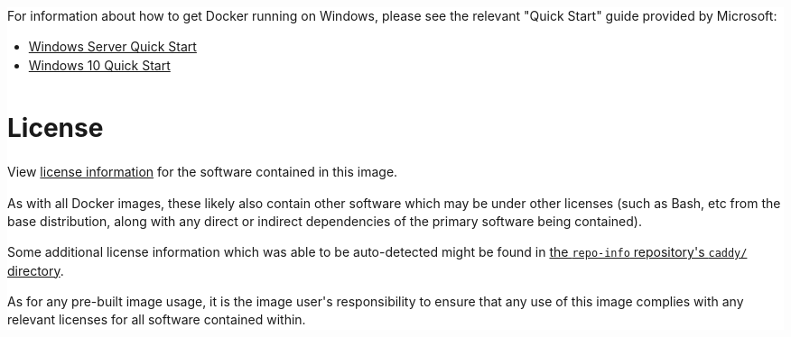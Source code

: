 For information about how to get Docker running on Windows, please see the relevant "Quick Start" guide provided by Microsoft:

-	[Windows Server Quick Start](https://msdn.microsoft.com/en-us/virtualization/windowscontainers/quick_start/quick_start_windows_server)
-	[Windows 10 Quick Start](https://msdn.microsoft.com/en-us/virtualization/windowscontainers/quick_start/quick_start_windows_10)

# License

View [license information](https://github.com/caddyserver/caddy/blob/master/LICENSE) for the software contained in this image.

As with all Docker images, these likely also contain other software which may be under other licenses (such as Bash, etc from the base distribution, along with any direct or indirect dependencies of the primary software being contained).

Some additional license information which was able to be auto-detected might be found in [the `repo-info` repository's `caddy/` directory](https://github.com/docker-library/repo-info/tree/master/repos/caddy).

As for any pre-built image usage, it is the image user's responsibility to ensure that any use of this image complies with any relevant licenses for all software contained within.

